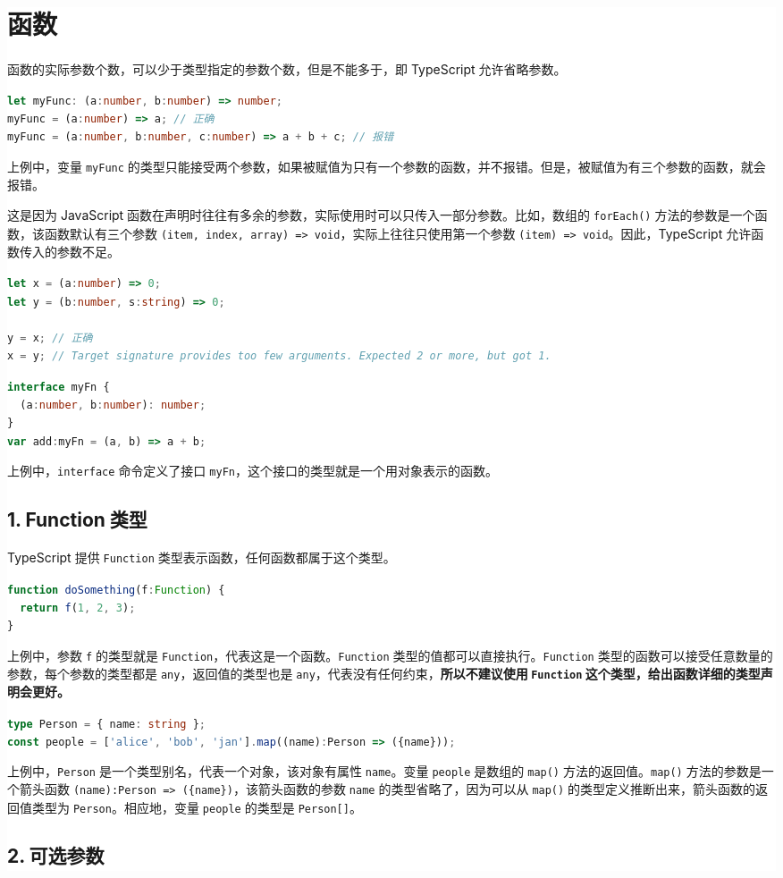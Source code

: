 # 函数

函数的实际参数个数，可以少于类型指定的参数个数，但是不能多于，即 TypeScript 允许省略参数。

```typescript
let myFunc: (a:number, b:number) => number;
myFunc = (a:number) => a; // 正确
myFunc = (a:number, b:number, c:number) => a + b + c; // 报错
```

上例中，变量 `myFunc` 的类型只能接受两个参数，如果被赋值为只有一个参数的函数，并不报错。但是，被赋值为有三个参数的函数，就会报错。

这是因为 JavaScript 函数在声明时往往有多余的参数，实际使用时可以只传入一部分参数。比如，数组的 `forEach()` 方法的参数是一个函数，该函数默认有三个参数 `(item, index, array) => void`，实际上往往只使用第一个参数 `(item) => void`。因此，TypeScript 允许函数传入的参数不足。

```typescript
let x = (a:number) => 0;
let y = (b:number, s:string) => 0;

y = x; // 正确
x = y; // Target signature provides too few arguments. Expected 2 or more, but got 1.
```

```typescript
interface myFn {
  (a:number, b:number): number;
}
var add:myFn = (a, b) => a + b;
```

上例中，`interface` 命令定义了接口 `myFn`，这个接口的类型就是一个用对象表示的函数。

## 1. Function 类型

TypeScript 提供 `Function` 类型表示函数，任何函数都属于这个类型。

```typescript
function doSomething(f:Function) {
  return f(1, 2, 3);
}
```

上例中，参数 `f` 的类型就是 `Function`，代表这是一个函数。`Function` 类型的值都可以直接执行。`Function` 类型的函数可以接受任意数量的参数，每个参数的类型都是 `any`，返回值的类型也是 `any`，代表没有任何约束，**所以不建议使用 `Function` 这个类型，给出函数详细的类型声明会更好。**

```typescript
type Person = { name: string };
const people = ['alice', 'bob', 'jan'].map((name):Person => ({name}));
```

上例中，`Person` 是一个类型别名，代表一个对象，该对象有属性 `name`。变量 `people` 是数组的 `map()` 方法的返回值。`map()` 方法的参数是一个箭头函数 `(name):Person => ({name})`，该箭头函数的参数 `name` 的类型省略了，因为可以从 `map()` 的类型定义推断出来，箭头函数的返回值类型为 `Person`。相应地，变量 `people` 的类型是 `Person[]`。

## 2. 可选参数
